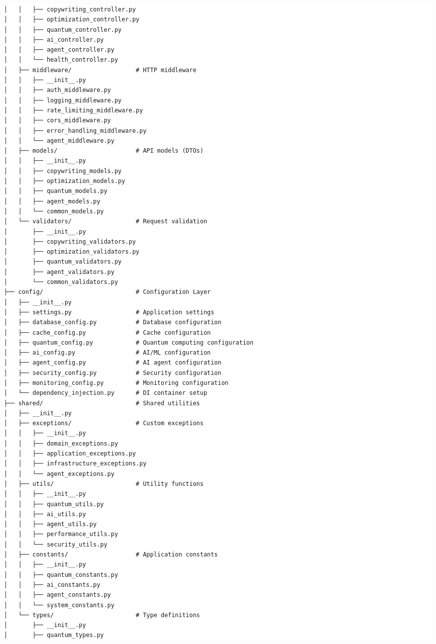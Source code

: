 ```
│   │   ├── copywriting_controller.py
│   │   ├── optimization_controller.py
│   │   ├── quantum_controller.py
│   │   ├── ai_controller.py
│   │   ├── agent_controller.py
│   │   └── health_controller.py
│   ├── middleware/                  # HTTP middleware
│   │   ├── __init__.py
│   │   ├── auth_middleware.py
│   │   ├── logging_middleware.py
│   │   ├── rate_limiting_middleware.py
│   │   ├── cors_middleware.py
│   │   ├── error_handling_middleware.py
│   │   └── agent_middleware.py
│   ├── models/                      # API models (DTOs)
│   │   ├── __init__.py
│   │   ├── copywriting_models.py
│   │   ├── optimization_models.py
│   │   ├── quantum_models.py
│   │   ├── agent_models.py
│   │   └── common_models.py
│   └── validators/                  # Request validation
│       ├── __init__.py
│       ├── copywriting_validators.py
│       ├── optimization_validators.py
│       ├── quantum_validators.py
│       ├── agent_validators.py
│       └── common_validators.py
├── config/                          # Configuration Layer
│   ├── __init__.py
│   ├── settings.py                  # Application settings
│   ├── database_config.py           # Database configuration
│   ├── cache_config.py              # Cache configuration
│   ├── quantum_config.py            # Quantum computing configuration
│   ├── ai_config.py                 # AI/ML configuration
│   ├── agent_config.py              # AI agent configuration
│   ├── security_config.py           # Security configuration
│   ├── monitoring_config.py         # Monitoring configuration
│   └── dependency_injection.py      # DI container setup
├── shared/                          # Shared utilities
│   ├── __init__.py
│   ├── exceptions/                  # Custom exceptions
│   │   ├── __init__.py
│   │   ├── domain_exceptions.py
│   │   ├── application_exceptions.py
│   │   ├── infrastructure_exceptions.py
│   │   └── agent_exceptions.py
│   ├── utils/                       # Utility functions
│   │   ├── __init__.py
│   │   ├── quantum_utils.py
│   │   ├── ai_utils.py
│   │   ├── agent_utils.py
│   │   ├── performance_utils.py
│   │   └── security_utils.py
│   ├── constants/                   # Application constants
│   │   ├── __init__.py
│   │   ├── quantum_constants.py
│   │   ├── ai_constants.py
│   │   ├── agent_constants.py
│   │   └── system_constants.py
│   └── types/                       # Type definitions
│       ├── __init__.py
│       ├── quantum_types.py
```